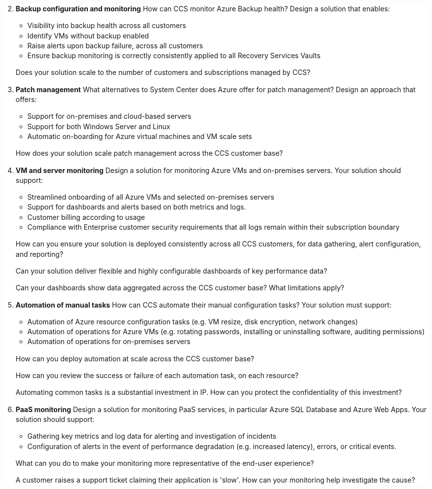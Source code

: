 2.  **Backup configuration and monitoring** How can CCS monitor Azure Backup health? Design a solution that enables:
    - Visibility into backup health across all customers
    - Identify VMs without backup enabled
    - Raise alerts upon backup failure, across all customers
    - Ensure backup monitoring is correctly consistently applied to all Recovery Services Vaults

    Does your solution scale to the number of customers and subscriptions managed by CCS?

3.  **Patch management** What alternatives to System Center does Azure offer for patch management? Design an approach that offers:
    - Support for on-premises and cloud-based servers
    - Support for both Windows Server and Linux
    - Automatic on-boarding for Azure virtual machines and VM scale sets

    How does your solution scale patch management across the CCS customer base?

4.  **VM and server monitoring** Design a solution for monitoring Azure VMs and on-premises servers. Your solution should support:
    - Streamlined onboarding of all Azure VMs and selected on-premises servers
    - Support for dashboards and alerts based on both metrics and logs. 
    - Customer billing according to usage
    - Compliance with Enterprise customer security requirements that all logs remain within their subscription boundary

    How can you ensure your solution is deployed consistently across all CCS customers, for data gathering, alert configuration, and reporting?

    Can your solution deliver flexible and highly configurable dashboards of key performance data?
    
    Can your dashboards show data aggregated across the CCS customer base? What limitations apply?

5.  **Automation of manual tasks** How can CCS automate their manual configuration tasks? Your solution must support:
    - Automation of Azure resource configuration tasks (e.g. VM resize, disk encryption, network changes)
    - Automation of operations for Azure VMs (e.g. rotating passwords, installing or uninstalling software, auditing permissions)
    - Automation of operations for on-premises servers

    How can you deploy automation at scale across the CCS customer base?

    How can you review the success or failure of each automation task, on each resource?

    Automating common tasks is a substantial investment in IP. How can you protect the confidentiality of this investment?

6.  **PaaS monitoring** Design a solution for monitoring PaaS services, in particular Azure SQL Database and Azure Web Apps. Your solution should support:
    - Gathering key metrics and log data for alerting and investigation of incidents
    - Configuration of alerts in the event of performance degradation (e.g. increased latency), errors, or critical events.

    What can you do to make your monitoring more representative of the end-user experience?

    A customer raises a support ticket claiming their application is 'slow'. How can your monitoring help investigate the cause?
